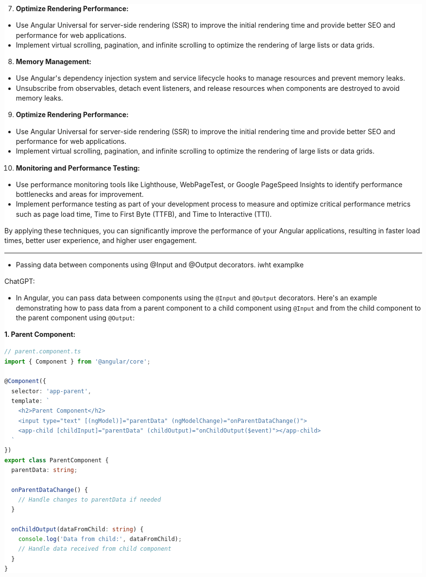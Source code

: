 7. **Optimize Rendering Performance:** 
- Use Angular Universal for server-side rendering (SSR) to improve the initial rendering time and provide better SEO and performance for web applications.
- Implement virtual scrolling, pagination, and infinite scrolling to optimize the rendering of large lists or data grids. 
8. **Memory Management:** 
- Use Angular's dependency injection system and service lifecycle hooks to manage resources and prevent memory leaks.
- Unsubscribe from observables, detach event listeners, and release resources when components are destroyed to avoid memory leaks. 
9. **Optimize Rendering Performance:** 
- Use Angular Universal for server-side rendering (SSR) to improve the initial rendering time and provide better SEO and performance for web applications.
- Implement virtual scrolling, pagination, and infinite scrolling to optimize the rendering of large lists or data grids. 
10. **Monitoring and Performance Testing:** 
- Use performance monitoring tools like Lighthouse, WebPageTest, or Google PageSpeed Insights to identify performance bottlenecks and areas for improvement.
- Implement performance testing as part of your development process to measure and optimize critical performance metrics such as page load time, Time to First Byte (TTFB), and Time to Interactive (TTI).

By applying these techniques, you can significantly improve the performance of your Angular applications, resulting in faster load times, better user experience, and higher user engagement.

--- 
- Passing data between components using @Input and @Output decorators. iwht examplke

ChatGPT: 
- In Angular, you can pass data between components using the `@Input` and `@Output` decorators. Here's an example demonstrating how to pass data from a parent component to a child component using `@Input` and from the child component to the parent component using `@Output`:

**1. Parent Component:** 

```typescript
// parent.component.ts
import { Component } from '@angular/core';

@Component({
  selector: 'app-parent',
  template: `
    <h2>Parent Component</h2>
    <input type="text" [(ngModel)]="parentData" (ngModelChange)="onParentDataChange()">
    <app-child [childInput]="parentData" (childOutput)="onChildOutput($event)"></app-child>
  `
})
export class ParentComponent {
  parentData: string;

  onParentDataChange() {
    // Handle changes to parentData if needed
  }

  onChildOutput(dataFromChild: string) {
    console.log('Data from child:', dataFromChild);
    // Handle data received from child component
  }
}
```
